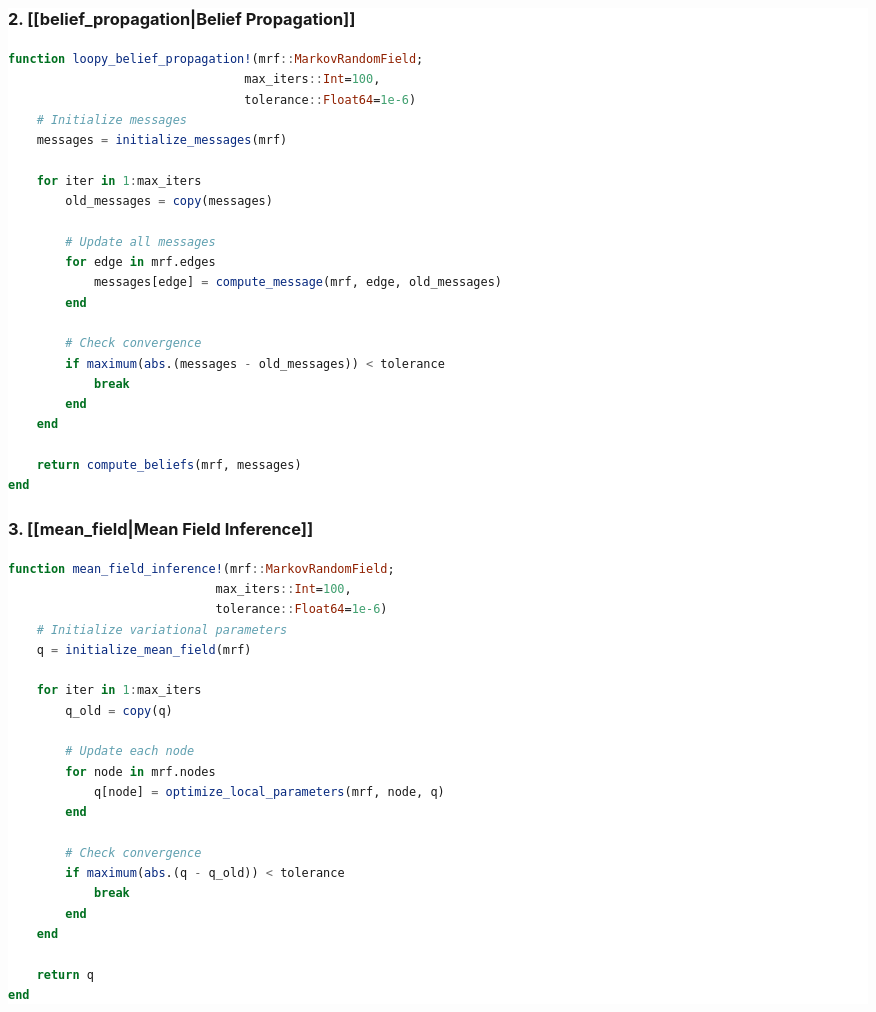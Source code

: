 ### 2. [[belief_propagation|Belief Propagation]]

```julia
function loopy_belief_propagation!(mrf::MarkovRandomField;
                                 max_iters::Int=100,
                                 tolerance::Float64=1e-6)
    # Initialize messages
    messages = initialize_messages(mrf)
    
    for iter in 1:max_iters
        old_messages = copy(messages)
        
        # Update all messages
        for edge in mrf.edges
            messages[edge] = compute_message(mrf, edge, old_messages)
        end
        
        # Check convergence
        if maximum(abs.(messages - old_messages)) < tolerance
            break
        end
    end
    
    return compute_beliefs(mrf, messages)
end
```

### 3. [[mean_field|Mean Field Inference]]

```julia
function mean_field_inference!(mrf::MarkovRandomField;
                             max_iters::Int=100,
                             tolerance::Float64=1e-6)
    # Initialize variational parameters
    q = initialize_mean_field(mrf)
    
    for iter in 1:max_iters
        q_old = copy(q)
        
        # Update each node
        for node in mrf.nodes
            q[node] = optimize_local_parameters(mrf, node, q)
        end
        
        # Check convergence
        if maximum(abs.(q - q_old)) < tolerance
            break
        end
    end
    
    return q
end
```

